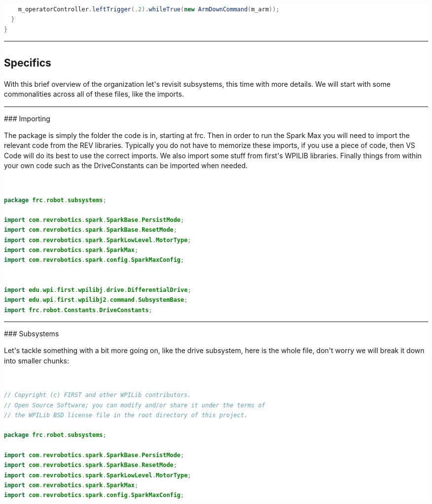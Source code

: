 ```java
    m_operatorController.leftTrigger(.2).whileTrue(new ArmDownCommand(m_arm));
  }
}
```

---

## Specifics

With this brief overview of the organization let's revisit subsystems, this time with more details. We will start with some commonalities across all of these files, like the imports.

---

<p style={{textAlign: 'center'}}>
### Importing
</p>

The package is simply the folder the code is in, starting at frc. Then in order to run the Spark Max you will need to import the relevant code from the REV libraries. Typically you do not have to memorize these imports, if you use a piece of code, then VS Code will do its best to use the correct imports. We also import some stuff from first's WPILIB libraries. Finally things from within your own code such as the DriveConstants can be imported when needed.

<br/>

```java
package frc.robot.subsystems;

import com.revrobotics.spark.SparkBase.PersistMode;
import com.revrobotics.spark.SparkBase.ResetMode;
import com.revrobotics.spark.SparkLowLevel.MotorType;
import com.revrobotics.spark.SparkMax;
import com.revrobotics.spark.config.SparkMaxConfig;


import edu.wpi.first.wpilibj.drive.DifferentialDrive;
import edu.wpi.first.wpilibj2.command.SubsystemBase;
import frc.robot.Constants.DriveConstants;
```

---

<p style={{textAlign: 'center'}}>
### Subsystems
</p>

Let's tackle something with a bit more going on, like the drive subsystem, here is the whole file, don't worry we will break it down into smaller chunks:

<br/>

```java
// Copyright (c) FIRST and other WPILib contributors.
// Open Source Software; you can modify and/or share it under the terms of
// the WPILib BSD license file in the root directory of this project.

package frc.robot.subsystems;

import com.revrobotics.spark.SparkBase.PersistMode;
import com.revrobotics.spark.SparkBase.ResetMode;
import com.revrobotics.spark.SparkLowLevel.MotorType;
import com.revrobotics.spark.SparkMax;
import com.revrobotics.spark.config.SparkMaxConfig;


```